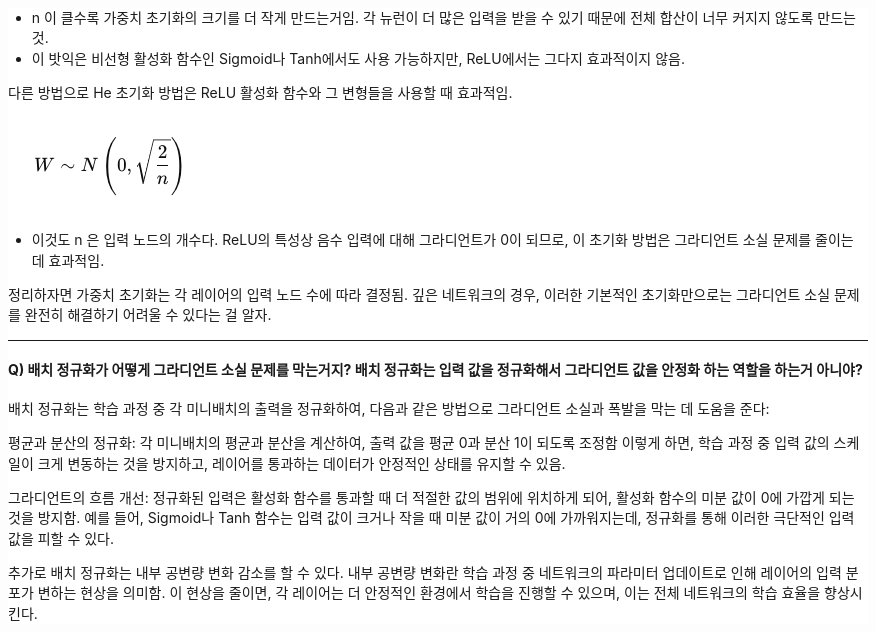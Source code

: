 - n 이 클수록 가중치 초기화의 크기를 더 작게 만드는거임. 각 뉴런이 더 많은 입력을 받을 수 있기 때문에 전체 합산이 너무 커지지 않도록 만드는 것. 
- 이 밧익은 비선형 활성화 함수인 Sigmoid나 Tanh에서도 사용 가능하지만, ReLU에서는 그다지 효과적이지 않음. 


다른 방법으로 He 초기화 방법은 ReLU 활성화 함수와 그 변형들을 사용할 때 효과적임.  

![](./images/he%20초기화.png)

- 이것도 n 은 입력 노드의 개수다. ReLU의 특성상 음수 입력에 대해 그라디언트가 0이 되므로, 이 초기화 방법은 그라디언트 소실 문제를 줄이는 데 효과적임. 

정리하자면 가중치 초기화는 각 레이어의 입력 노드 수에 따라 결정됨. 깊은 네트워크의 경우, 이러한 기본적인 초기화만으로는 그라디언트 소실 문제를 완전히 해결하기 어려울 수 있다는 걸 알자. 

*** 

#### Q) 배치 정규화가 어떻게 그라디언트 소실 문제를 막는거지? 배치 정규화는 입력 값을 정규화해서 그라디언트 값을 안정화 하는 역할을 하는거 아니야? 
 
배치 정규화는 학습 과정 중 각 미니배치의 출력을 정규화하여, 다음과 같은 방법으로 그라디언트 소실과 폭발을 막는 데 도움을 준다: 

평균과 분산의 정규화: 각 미니배치의 평균과 분산을 계산하여, 출력 값을 평균 0과 분산 1이 되도록 조정함 이렇게 하면, 학습 과정 중 입력 값의 스케일이 크게 변동하는 것을 방지하고, 레이어를 통과하는 데이터가 안정적인 상태를 유지할 수 있음.

그라디언트의 흐름 개선: 정규화된 입력은 활성화 함수를 통과할 때 더 적절한 값의 범위에 위치하게 되어, 활성화 함수의 미분 값이 0에 가깝게 되는 것을 방지함. 예를 들어, Sigmoid나 Tanh 함수는 입력 값이 크거나 작을 때 미분 값이 거의 0에 가까워지는데, 정규화를 통해 이러한 극단적인 입력 값을 피할 수 있다. 

추가로 배치 정규화는 내부 공변량 변화 감소를 할 수 있다.  내부 공변량 변화란 학습 과정 중 네트워크의 파라미터 업데이트로 인해 레이어의 입력 분포가 변하는 현상을 의미함. 이 현상을 줄이면, 각 레이어는 더 안정적인 환경에서 학습을 진행할 수 있으며, 이는 전체 네트워크의 학습 효율을 향상시킨다. 







